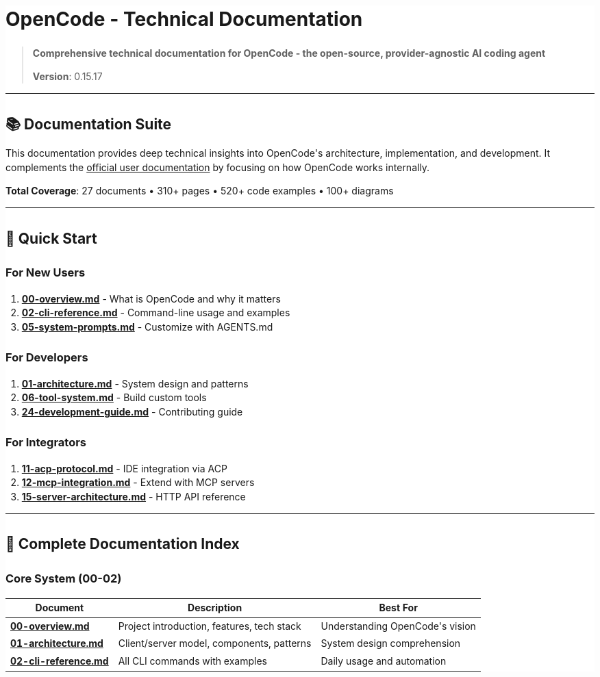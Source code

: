 # OpenCode - Technical Documentation

> **Comprehensive technical documentation for OpenCode - the open-source, provider-agnostic AI coding agent**
> 
> **Version**: 0.15.17

---

## 📚 Documentation Suite

This documentation provides deep technical insights into OpenCode's architecture, implementation, and development. It complements the [official user documentation](https://opencode.ai/docs) by focusing on how OpenCode works internally.

**Total Coverage**: 27 documents • 310+ pages • 520+ code examples • 100+ diagrams

---

## 🚀 Quick Start

### For New Users
1. **[00-overview.md](./00-overview.md)** - What is OpenCode and why it matters
2. **[02-cli-reference.md](./02-cli-reference.md)** - Command-line usage and examples
3. **[05-system-prompts.md](./05-system-prompts.md)** - Customize with AGENTS.md

### For Developers
1. **[01-architecture.md](./01-architecture.md)** - System design and patterns
2. **[06-tool-system.md](./06-tool-system.md)** - Build custom tools
3. **[24-development-guide.md](./24-development-guide.md)** - Contributing guide

### For Integrators
1. **[11-acp-protocol.md](./11-acp-protocol.md)** - IDE integration via ACP
2. **[12-mcp-integration.md](./12-mcp-integration.md)** - Extend with MCP servers
3. **[15-server-architecture.md](./15-server-architecture.md)** - HTTP API reference

---

## 📖 Complete Documentation Index

### Core System (00-02)

| Document | Description | Best For |
|----------|-------------|----------|
| **[00-overview.md](./00-overview.md)** | Project introduction, features, tech stack | Understanding OpenCode's vision |
| **[01-architecture.md](./01-architecture.md)** | Client/server model, components, patterns | System design comprehension |
| **[02-cli-reference.md](./02-cli-reference.md)** | All CLI commands with examples | Daily usage and automation |
